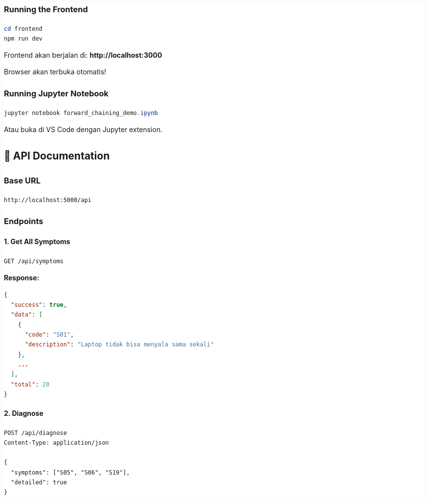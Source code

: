 ### Running the Frontend

```powershell
cd frontend
npm run dev
```

Frontend akan berjalan di: **http://localhost:3000**

Browser akan terbuka otomatis!

### Running Jupyter Notebook

```powershell
jupyter notebook forward_chaining_demo.ipynb
```

Atau buka di VS Code dengan Jupyter extension.

## 📡 API Documentation

### Base URL
```
http://localhost:5000/api
```

### Endpoints

#### 1. Get All Symptoms
```http
GET /api/symptoms
```

**Response:**
```json
{
  "success": true,
  "data": [
    {
      "code": "S01",
      "description": "Laptop tidak bisa menyala sama sekali"
    },
    ...
  ],
  "total": 20
}
```

#### 2. Diagnose
```http
POST /api/diagnose
Content-Type: application/json

{
  "symptoms": ["S05", "S06", "S19"],
  "detailed": true
}
```
